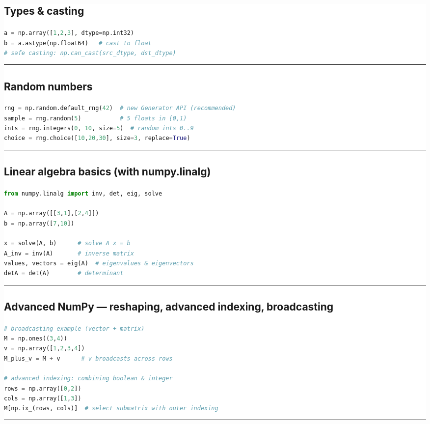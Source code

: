 
## Types & casting

```python
a = np.array([1,2,3], dtype=np.int32)
b = a.astype(np.float64)   # cast to float
# safe casting: np.can_cast(src_dtype, dst_dtype)
```

---

## Random numbers

```python
rng = np.random.default_rng(42)  # new Generator API (recommended)
sample = rng.random(5)           # 5 floats in [0,1)
ints = rng.integers(0, 10, size=5)  # random ints 0..9
choice = rng.choice([10,20,30], size=3, replace=True)
```

---

## Linear algebra basics (with numpy.linalg)

```python
from numpy.linalg import inv, det, eig, solve

A = np.array([[3,1],[2,4]])
b = np.array([7,10])

x = solve(A, b)      # solve A x = b
A_inv = inv(A)       # inverse matrix
values, vectors = eig(A)  # eigenvalues & eigenvectors
detA = det(A)        # determinant
```

---

## Advanced NumPy — reshaping, advanced indexing, broadcasting

```python
# broadcasting example (vector + matrix)
M = np.ones((3,4))
v = np.array([1,2,3,4])
M_plus_v = M + v      # v broadcasts across rows

# advanced indexing: combining boolean & integer
rows = np.array([0,2])
cols = np.array([1,3])
M[np.ix_(rows, cols)]  # select submatrix with outer indexing
```

---